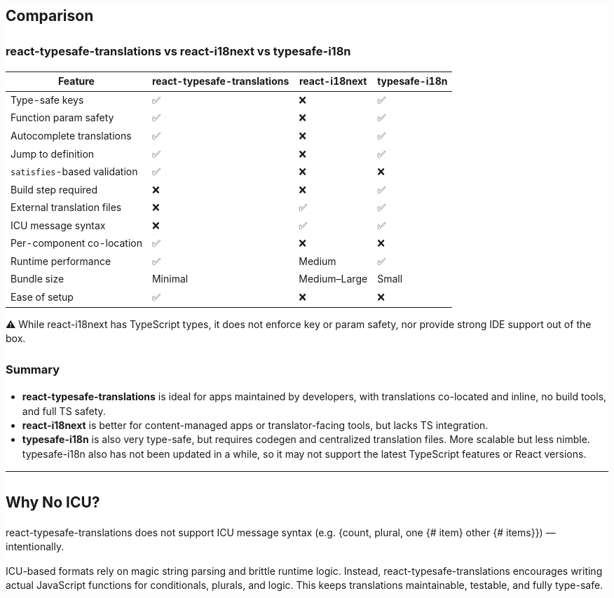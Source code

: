 
## Comparison

### react-typesafe-translations vs react-i18next vs typesafe-i18n

| Feature                       | react-typesafe-translations | react-i18next | typesafe-i18n |
| ----------------------------- | ---------- | ------------- | ------------- |
| Type-safe keys                | ✅          | ❌             | ✅             |
| Function param safety         | ✅          | ❌             | ✅             |
| Autocomplete translations     | ✅          | ❌             | ✅             |
| Jump to definition            | ✅          | ❌             | ✅             |
| `satisfies`-based validation  | ✅          | ❌             | ❌             |
| Build step required           | ❌          | ❌             | ✅             |
| External translation files    | ❌          | ✅             | ✅             |
| ICU message syntax            | ❌          | ✅             | ✅             |
| Per-component co-location     | ✅          | ❌             | ❌             |
| Runtime performance           | ✅          | Medium         | ✅             |
| Bundle size                   | Minimal     | Medium–Large   | Small         |
| Ease of setup                 | ✅          | ❌             | ❌             |

⚠️ While react-i18next has TypeScript types, it does not enforce key or param safety, nor provide strong IDE support out of the box.

### Summary

- **react-typesafe-translations** is ideal for apps maintained by developers, with translations co-located and inline, no build tools, and full TS safety.
- **react-i18next** is better for content-managed apps or translator-facing tools, but lacks TS integration.
- **typesafe-i18n** is also very type-safe, but requires codegen and centralized translation files. More scalable but less nimble. typesafe-i18n also has not been updated in a while, so it may not support the latest TypeScript features or React versions.

---

## Why No ICU? ##

react-typesafe-translations does not support ICU message syntax (e.g. {count, plural, one {# item} other {# items}}) — intentionally.

ICU-based formats rely on magic string parsing and brittle runtime logic. Instead, react-typesafe-translations encourages writing actual JavaScript functions for conditionals, plurals, and logic. This keeps translations maintainable, testable, and fully type-safe.
